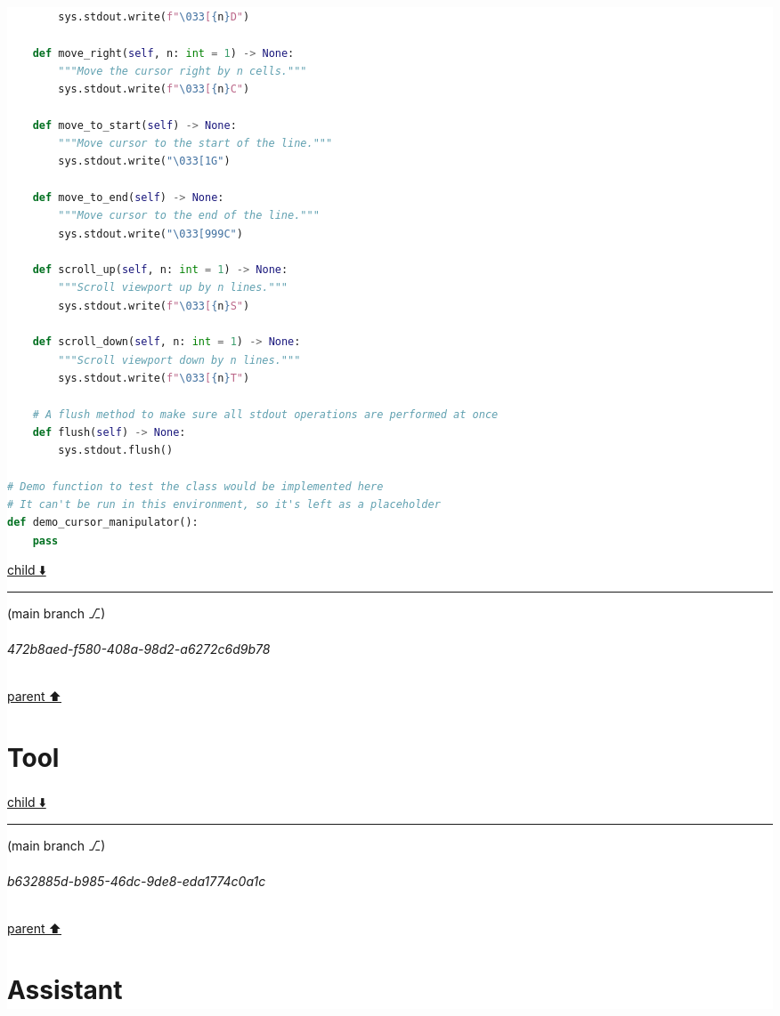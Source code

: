 ```python
        sys.stdout.write(f"\033[{n}D")

    def move_right(self, n: int = 1) -> None:
        """Move the cursor right by n cells."""
        sys.stdout.write(f"\033[{n}C")
    
    def move_to_start(self) -> None:
        """Move cursor to the start of the line."""
        sys.stdout.write("\033[1G")
    
    def move_to_end(self) -> None:
        """Move cursor to the end of the line."""
        sys.stdout.write("\033[999C")

    def scroll_up(self, n: int = 1) -> None:
        """Scroll viewport up by n lines."""
        sys.stdout.write(f"\033[{n}S")

    def scroll_down(self, n: int = 1) -> None:
        """Scroll viewport down by n lines."""
        sys.stdout.write(f"\033[{n}T")
    
    # A flush method to make sure all stdout operations are performed at once
    def flush(self) -> None:
        sys.stdout.flush()

# Demo function to test the class would be implemented here
# It can't be run in this environment, so it's left as a placeholder
def demo_cursor_manipulator():
    pass

```

[child ⬇️](#472b8aed-f580-408a-98d2-a6272c6d9b78)

---

(main branch ⎇)
###### 472b8aed-f580-408a-98d2-a6272c6d9b78
[parent ⬆️](#ddadf897-a6c0-4301-a887-cc1060214931)
# Tool

```python

```

[child ⬇️](#b632885d-b985-46dc-9de8-eda1774c0a1c)

---

(main branch ⎇)
###### b632885d-b985-46dc-9de8-eda1774c0a1c
[parent ⬆️](#472b8aed-f580-408a-98d2-a6272c6d9b78)
# Assistant
